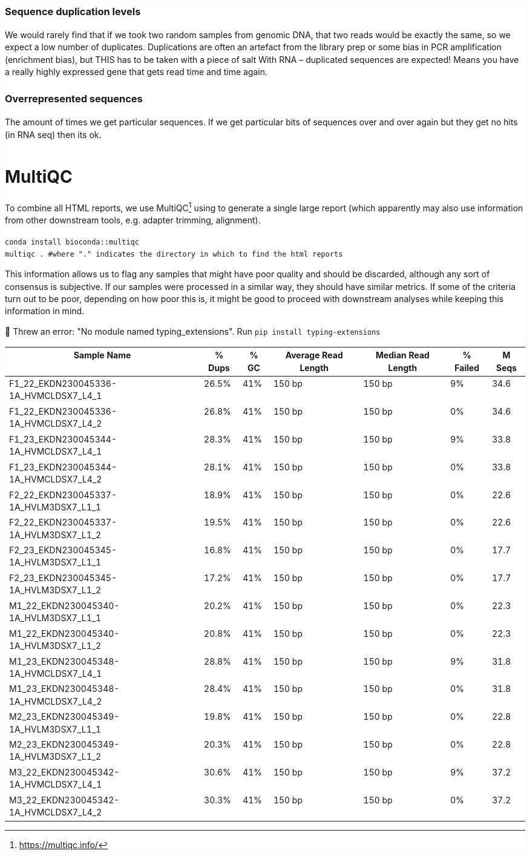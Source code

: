 ### Sequence duplication levels
We would rarely find that if we took two random samples from genomic DNA, that two reads would be exactly the same, so we expect a low number of duplicates. Duplications are often an artefact from the library prep or some bias in PCR amplification (enrichment bias), but THIS has to be taken with a piece of salt With RNA – duplicated sequences are expected! Means you have a really highly expressed gene that gets read time and time again.

### Overrepresented sequences
The amount of times we get particular sequences. If we get particular bits of sequences over and over again but they get no hits (in RNA seq) then its ok. 

# MultiQC
To combine all HTML reports, we use MultiQC[^3] using to generate a single large report (which apparently may also use information from other downstream tools, e.g. adapter trimming, alignment).

```
conda install bioconda::multiqc
multiqc . #where "." indicates the directory in which to find the html reports
```

This information allows us to flag any samples that might have poor quality and should be discarded, although any sort of consensus is subjective. If our samples were processed in a similar way, they should have similar metrics. If some of the criteria turn out to be poor, depending on how poor this is, it might be good to proceed with downstream analyses while keeping this information in mind. 

:memo: Threw an error: "No module named typing_extensions". Run `pip install typing-extensions`

|Sample Name|% Dups|% GC|Average Read Length|Median Read Length|% Failed|M Seqs|
|-----|----|----|-----|------|------|------|
|F1_22_EKDN230045336-1A_HVMCLDSX7_L4_1|26.5%|41%|150 bp|150 bp|9%|34.6|
|F1_22_EKDN230045336-1A_HVMCLDSX7_L4_2|26.8%|41%|150 bp|150 bp|0%|34.6|
|F1_23_EKDN230045344-1A_HVMCLDSX7_L4_1|28.3%|41%|150 bp|150 bp|9%|33.8|
|F1_23_EKDN230045344-1A_HVMCLDSX7_L4_2|28.1%|41%|150 bp|150 bp|0%|33.8|
|F2_22_EKDN230045337-1A_HVLM3DSX7_L1_1|18.9%|41%|150 bp|150 bp|0%|22.6|
|F2_22_EKDN230045337-1A_HVLM3DSX7_L1_2|19.5%|41%|150 bp|150 bp|0%|22.6|
|F2_23_EKDN230045345-1A_HVLM3DSX7_L1_1|16.8%|41%|150 bp|150 bp|0%|17.7|
|F2_23_EKDN230045345-1A_HVLM3DSX7_L1_2|17.2%|41%|150 bp|150 bp|0%|17.7|
|M1_22_EKDN230045340-1A_HVLM3DSX7_L1_1|20.2%|41%|150 bp|150 bp|0%|22.3|
|M1_22_EKDN230045340-1A_HVLM3DSX7_L1_2|20.8%|41%|150 bp|150 bp|0%|22.3|
|M1_23_EKDN230045348-1A_HVMCLDSX7_L4_1|28.8%|41%|150 bp|150 bp|9%|31.8|
|M1_23_EKDN230045348-1A_HVMCLDSX7_L4_2|28.4%|41%|150 bp|150 bp|0%|31.8|
|M2_23_EKDN230045349-1A_HVLM3DSX7_L1_1|19.8%|41%|150 bp|150 bp|0%|22.8|
|M2_23_EKDN230045349-1A_HVLM3DSX7_L1_2|20.3%|41%|150 bp|150 bp|0%|22.8|
|M3_22_EKDN230045342-1A_HVMCLDSX7_L4_1|30.6%|41%|150 bp|150 bp|9%|37.2|
|M3_22_EKDN230045342-1A_HVMCLDSX7_L4_2|30.3%|41%|150 bp|150 bp|0%|37.2|


[^1]: Taken from the Novogene README file. 
[^2]: https://www.bioinformatics.babraham.ac.uk/projects/fastqc/
[^3]: https://multiqc.info/